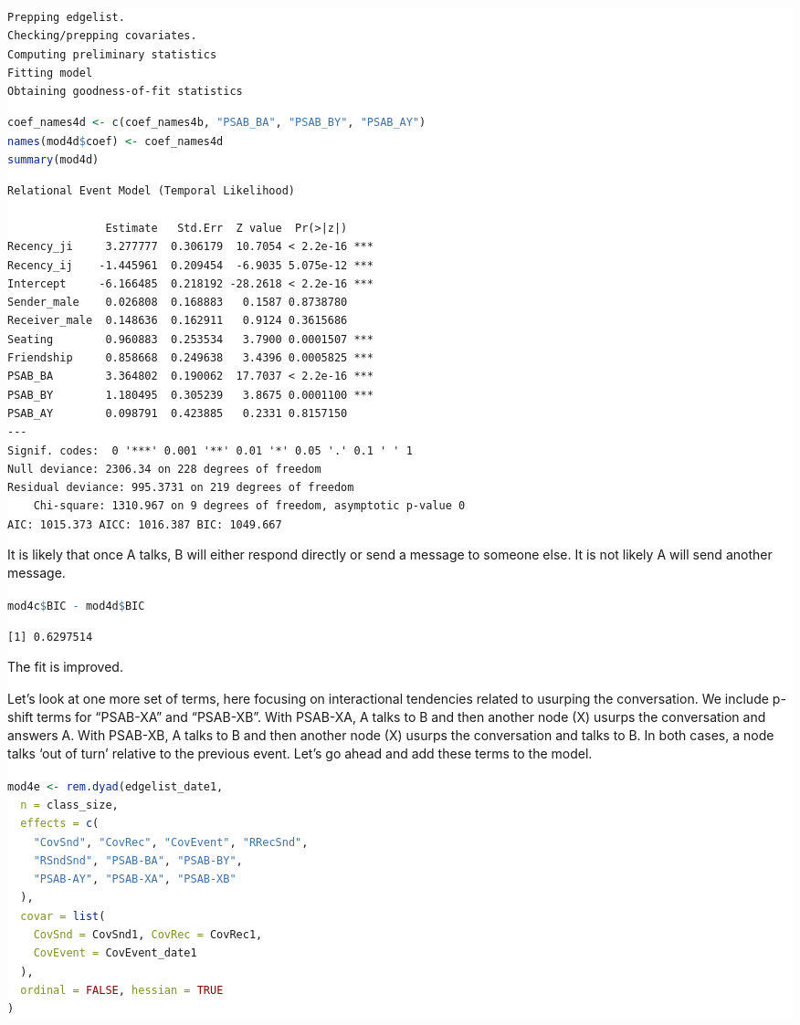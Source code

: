     Prepping edgelist.
    Checking/prepping covariates.
    Computing preliminary statistics
    Fitting model
    Obtaining goodness-of-fit statistics

``` r
coef_names4d <- c(coef_names4b, "PSAB_BA", "PSAB_BY", "PSAB_AY")
names(mod4d$coef) <- coef_names4d
summary(mod4d)
```

    Relational Event Model (Temporal Likelihood)

                   Estimate   Std.Err  Z value  Pr(>|z|)    
    Recency_ji     3.277777  0.306179  10.7054 < 2.2e-16 ***
    Recency_ij    -1.445961  0.209454  -6.9035 5.075e-12 ***
    Intercept     -6.166485  0.218192 -28.2618 < 2.2e-16 ***
    Sender_male    0.026808  0.168883   0.1587 0.8738780    
    Receiver_male  0.148636  0.162911   0.9124 0.3615686    
    Seating        0.960883  0.253534   3.7900 0.0001507 ***
    Friendship     0.858668  0.249638   3.4396 0.0005825 ***
    PSAB_BA        3.364802  0.190062  17.7037 < 2.2e-16 ***
    PSAB_BY        1.180495  0.305239   3.8675 0.0001100 ***
    PSAB_AY        0.098791  0.423885   0.2331 0.8157150    
    ---
    Signif. codes:  0 '***' 0.001 '**' 0.01 '*' 0.05 '.' 0.1 ' ' 1
    Null deviance: 2306.34 on 228 degrees of freedom
    Residual deviance: 995.3731 on 219 degrees of freedom
        Chi-square: 1310.967 on 9 degrees of freedom, asymptotic p-value 0 
    AIC: 1015.373 AICC: 1016.387 BIC: 1049.667 

It is likely that once A talks, B will either respond directly or send a
message to someone else. It is not likely A will send another message.

``` r
mod4c$BIC - mod4d$BIC
```

    [1] 0.6297514

The fit is improved.

Let’s look at one more set of terms, here focusing on interactional
tendencies related to usurping the conversation. We include p-shift
terms for “PSAB-XA” and “PSAB-XB”. With PSAB-XA, A talks to B and then
another node (X) usurps the conversation and answers A. With PSAB-XB, A
talks to B and then another node (X) usurps the conversation and talks
to B. In both cases, a node talks ‘out of turn’ relative to the previous
event. Let’s go ahead and add these terms to the model.

``` r
mod4e <- rem.dyad(edgelist_date1,
  n = class_size,
  effects = c(
    "CovSnd", "CovRec", "CovEvent", "RRecSnd",
    "RSndSnd", "PSAB-BA", "PSAB-BY",
    "PSAB-AY", "PSAB-XA", "PSAB-XB"
  ),
  covar = list(
    CovSnd = CovSnd1, CovRec = CovRec1,
    CovEvent = CovEvent_date1
  ),
  ordinal = FALSE, hessian = TRUE
)
```
